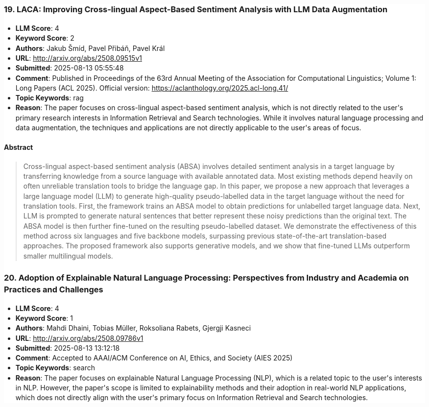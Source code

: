 ### 19. LACA: Improving Cross-lingual Aspect-Based Sentiment Analysis with LLM Data Augmentation

- **LLM Score**: 4
- **Keyword Score**: 2
- **Authors**: Jakub Šmíd, Pavel Přibáň, Pavel Král
- **URL**: <http://arxiv.org/abs/2508.09515v1>
- **Submitted**: 2025-08-13 05:55:48
- **Comment**: Published in Proceedings of the 63rd Annual Meeting of the
  Association for Computational Linguistics; Volume 1: Long Papers (ACL 2025).
  Official version: https://aclanthology.org/2025.acl-long.41/
- **Topic Keywords**: rag
- **Reason**: The paper focuses on cross-lingual aspect-based sentiment analysis, which is not directly related to the user's primary research interests in Information Retrieval and Search technologies. While it involves natural language processing and data augmentation, the techniques and applications are not directly applicable to the user's areas of focus.

#### Abstract
> Cross-lingual aspect-based sentiment analysis (ABSA) involves detailed
sentiment analysis in a target language by transferring knowledge from a source
language with available annotated data. Most existing methods depend heavily on
often unreliable translation tools to bridge the language gap. In this paper,
we propose a new approach that leverages a large language model (LLM) to
generate high-quality pseudo-labelled data in the target language without the
need for translation tools. First, the framework trains an ABSA model to obtain
predictions for unlabelled target language data. Next, LLM is prompted to
generate natural sentences that better represent these noisy predictions than
the original text. The ABSA model is then further fine-tuned on the resulting
pseudo-labelled dataset. We demonstrate the effectiveness of this method across
six languages and five backbone models, surpassing previous state-of-the-art
translation-based approaches. The proposed framework also supports generative
models, and we show that fine-tuned LLMs outperform smaller multilingual
models.

### 20. Adoption of Explainable Natural Language Processing: Perspectives from Industry and Academia on Practices and Challenges

- **LLM Score**: 4
- **Keyword Score**: 1
- **Authors**: Mahdi Dhaini, Tobias Müller, Roksoliana Rabets, Gjergji Kasneci
- **URL**: <http://arxiv.org/abs/2508.09786v1>
- **Submitted**: 2025-08-13 13:12:18
- **Comment**: Accepted to AAAI/ACM Conference on AI, Ethics, and Society (AIES
  2025)
- **Topic Keywords**: search
- **Reason**: The paper focuses on explainable Natural Language Processing (NLP), which is a related topic to the user's interests in NLP. However, the paper's scope is limited to explainability methods and their adoption in real-world NLP applications, which does not directly align with the user's primary focus on Information Retrieval and Search technologies.
